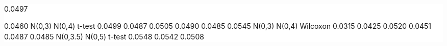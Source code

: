 0.0497
</td>
<td style="text-align:right;">
0.0460
</td>
</tr>
<tr>
<td style="text-align:left;">
N(0,3) N(0,4) t-test
</td>
<td style="text-align:right;">
0.0499
</td>
<td style="text-align:right;">
0.0487
</td>
<td style="text-align:right;">
0.0505
</td>
<td style="text-align:right;">
0.0490
</td>
<td style="text-align:right;">
0.0485
</td>
<td style="text-align:right;">
0.0545
</td>
</tr>
<tr>
<td style="text-align:left;">
N(0,3) N(0,4) Wilcoxon
</td>
<td style="text-align:right;">
0.0315
</td>
<td style="text-align:right;">
0.0425
</td>
<td style="text-align:right;">
0.0520
</td>
<td style="text-align:right;">
0.0451
</td>
<td style="text-align:right;">
0.0487
</td>
<td style="text-align:right;">
0.0485
</td>
</tr>
<tr>
<td style="text-align:left;">
N(0,3.5) N(0,5) t-test
</td>
<td style="text-align:right;">
0.0548
</td>
<td style="text-align:right;">
0.0542
</td>
<td style="text-align:right;">
0.0508